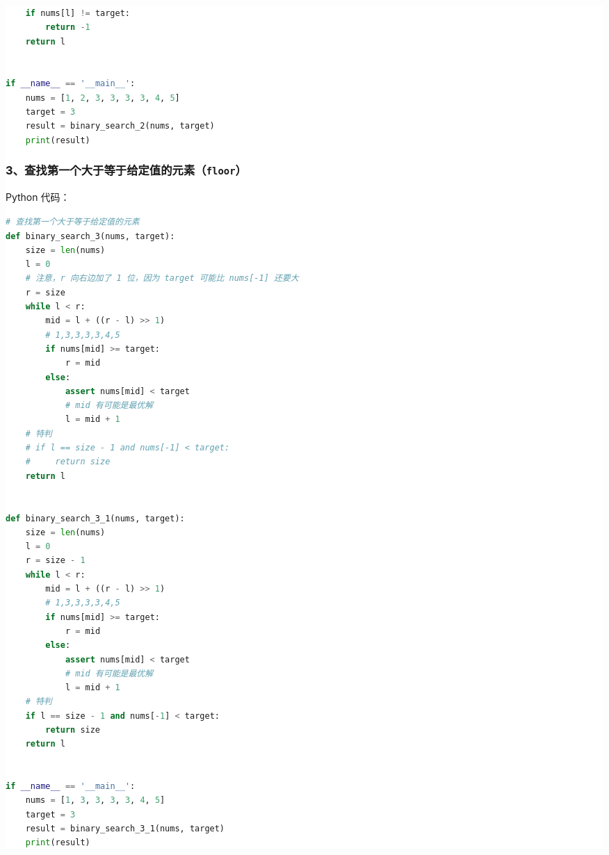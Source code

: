 ```python
    if nums[l] != target:
        return -1
    return l


if __name__ == '__main__':
    nums = [1, 2, 3, 3, 3, 3, 4, 5]
    target = 3
    result = binary_search_2(nums, target)
    print(result)
```

### 3、查找第一个大于等于给定值的元素（`floor`）

Python 代码：

```python
# 查找第一个大于等于给定值的元素
def binary_search_3(nums, target):
    size = len(nums)
    l = 0
    # 注意，r 向右边加了 1 位，因为 target 可能比 nums[-1] 还要大
    r = size
    while l < r:
        mid = l + ((r - l) >> 1)
        # 1,3,3,3,3,4,5
        if nums[mid] >= target:
            r = mid
        else:
            assert nums[mid] < target
            # mid 有可能是最优解
            l = mid + 1
    # 特判
    # if l == size - 1 and nums[-1] < target:
    #     return size
    return l


def binary_search_3_1(nums, target):
    size = len(nums)
    l = 0
    r = size - 1
    while l < r:
        mid = l + ((r - l) >> 1)
        # 1,3,3,3,3,4,5
        if nums[mid] >= target:
            r = mid
        else:
            assert nums[mid] < target
            # mid 有可能是最优解
            l = mid + 1
    # 特判
    if l == size - 1 and nums[-1] < target:
        return size
    return l


if __name__ == '__main__':
    nums = [1, 3, 3, 3, 3, 4, 5]
    target = 3
    result = binary_search_3_1(nums, target)
    print(result)
```
